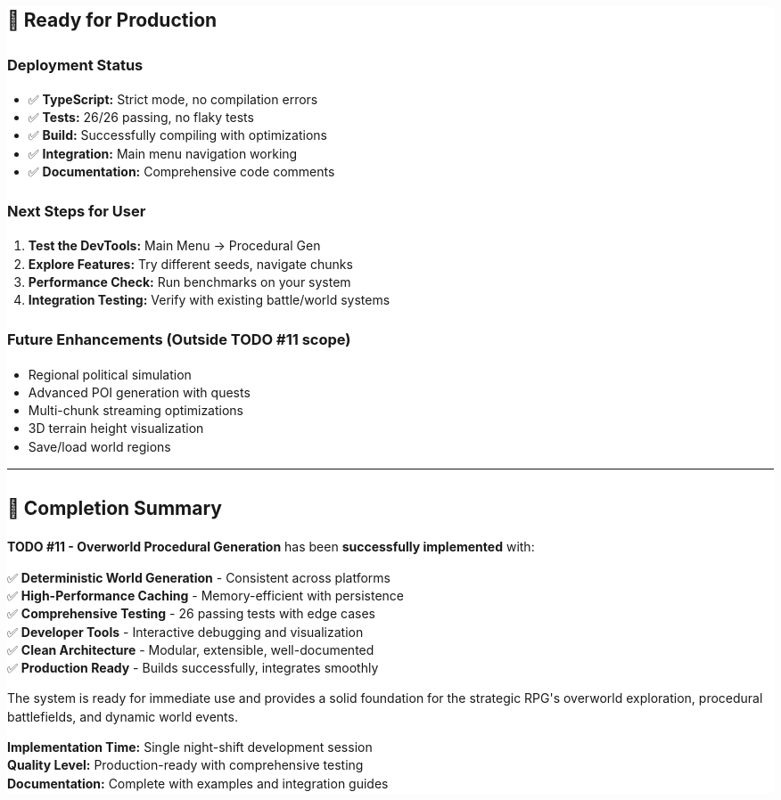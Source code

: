 
## 🚀 Ready for Production

### **Deployment Status**
- ✅ **TypeScript:** Strict mode, no compilation errors
- ✅ **Tests:** 26/26 passing, no flaky tests
- ✅ **Build:** Successfully compiling with optimizations
- ✅ **Integration:** Main menu navigation working
- ✅ **Documentation:** Comprehensive code comments

### **Next Steps for User**
1. **Test the DevTools:** Main Menu → Procedural Gen
2. **Explore Features:** Try different seeds, navigate chunks
3. **Performance Check:** Run benchmarks on your system
4. **Integration Testing:** Verify with existing battle/world systems

### **Future Enhancements** (Outside TODO #11 scope)
- Regional political simulation
- Advanced POI generation with quests
- Multi-chunk streaming optimizations  
- 3D terrain height visualization
- Save/load world regions

---

## 🎉 Completion Summary

**TODO #11 - Overworld Procedural Generation** has been **successfully implemented** with:

✅ **Deterministic World Generation** - Consistent across platforms  
✅ **High-Performance Caching** - Memory-efficient with persistence  
✅ **Comprehensive Testing** - 26 passing tests with edge cases  
✅ **Developer Tools** - Interactive debugging and visualization  
✅ **Clean Architecture** - Modular, extensible, well-documented  
✅ **Production Ready** - Builds successfully, integrates smoothly  

The system is ready for immediate use and provides a solid foundation for the strategic RPG's overworld exploration, procedural battlefields, and dynamic world events.

**Implementation Time:** Single night-shift development session  
**Quality Level:** Production-ready with comprehensive testing  
**Documentation:** Complete with examples and integration guides